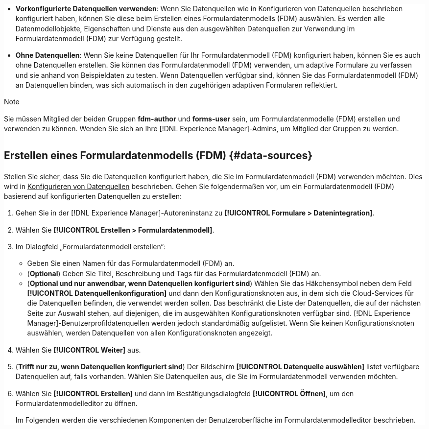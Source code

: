 * **Vorkonfigurierte Datenquellen verwenden**: Wenn Sie Datenquellen wie in [Konfigurieren von Datenquellen](configure-data-sources.md) beschrieben konfiguriert haben, können Sie diese beim Erstellen eines Formulardatenmodells (FDM) auswählen. Es werden alle Datenmodellobjekte, Eigenschaften und Dienste aus den ausgewählten Datenquellen zur Verwendung im Formulardatenmodell (FDM) zur Verfügung gestellt.

* **Ohne Datenquellen**: Wenn Sie keine Datenquellen für Ihr Formulardatenmodell (FDM) konfiguriert haben, können Sie es auch ohne Datenquellen erstellen. Sie können das Formulardatenmodell (FDM) verwenden, um adaptive Formulare  zu verfassen und sie anhand von Beispieldaten zu testen. Wenn Datenquellen verfügbar sind, können Sie das Formulardatenmodell (FDM) an Datenquellen binden, was sich automatisch in den zugehörigen adaptiven Formularen reflektiert.

>[!NOTE]
>
>Sie müssen Mitglied der beiden Gruppen **fdm-author** und **forms-user** sein, um Formulardatenmodelle (FDM) erstellen und verwenden zu können. Wenden Sie sich an Ihre [!DNL Experience Manager]-Admins, um Mitglied der Gruppen zu werden.

## Erstellen eines Formulardatenmodells (FDM) {#data-sources}

Stellen Sie sicher, dass Sie die Datenquellen konfiguriert haben, die Sie im Formulardatenmodell (FDM) verwenden möchten. Dies wird in [Konfigurieren von Datenquellen](configure-data-sources.md) beschrieben. Gehen Sie folgendermaßen vor, um ein Formulardatenmodell (FDM) basierend auf konfigurierten Datenquellen zu erstellen:

1. Gehen Sie in der [!DNL Experience Manager]-Autoreninstanz zu **[!UICONTROL Formulare > Datenintegration]**.
1. Wählen Sie **[!UICONTROL Erstellen > Formulardatenmodell]**.
1. Im Dialogfeld „Formulardatenmodell erstellen“:

   * Geben Sie einen Namen für das Formulardatenmodell (FDM) an.
   * (**Optional**) Geben Sie Titel, Beschreibung und Tags für das Formulardatenmodell (FDM) an.
   * (**Optional und nur anwendbar, wenn Datenquellen konfiguriert sind**) Wählen Sie das Häkchensymbol neben dem Feld **[!UICONTROL Datenquellenkonfiguration]** und dann den Konfigurationsknoten aus, in dem sich die Cloud-Services für die Datenquellen befinden, die verwendet werden sollen. Das beschränkt die Liste der Datenquellen, die auf der nächsten Seite zur Auswahl stehen, auf diejenigen, die im ausgewählten Konfigurationsknoten verfügbar sind. [!DNL Experience Manager]-Benutzerprofildatenquellen werden jedoch standardmäßig aufgelistet. Wenn Sie keinen Konfigurationsknoten auswählen, werden Datenquellen von allen Konfigurationsknoten angezeigt.

1. Wählen Sie **[!UICONTROL Weiter]** aus.

1. (**Trifft nur zu, wenn Datenquellen konfiguriert sind**) Der Bildschirm **[!UICONTROL Datenquelle auswählen]** listet verfügbare Datenquellen auf, falls vorhanden. Wählen Sie Datenquellen aus, die Sie im Formulardatenmodell verwenden möchten.
1. Wählen Sie **[!UICONTROL Erstellen]** und dann im Bestätigungsdialogfeld **[!UICONTROL Öffnen]**, um den Formulardatenmodelleditor zu öffnen.

   Im Folgenden werden die verschiedenen Komponenten der Benutzeroberfläche im Formulardatenmodelleditor beschrieben.
